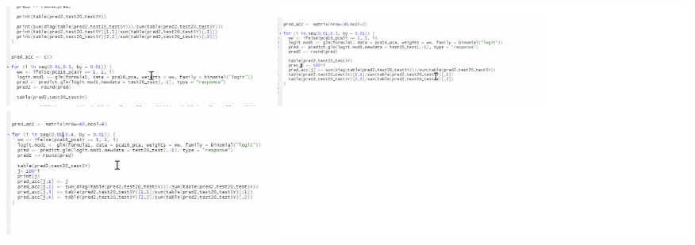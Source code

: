 <img src="${image}/image-20201126153906574.png" alt="image-20201126153906574" style="zoom: 33%;" />

<img src="${image}/image-20201126154319035.png" alt="image-20201126154319035" style="zoom: 33%;" />

<img src="${image}/image-20201126155233080.png" alt="image-20201126155233080" style="zoom:33%;" />
